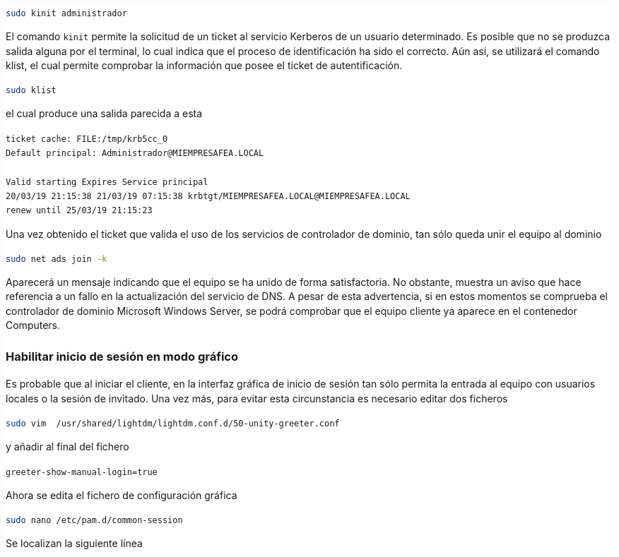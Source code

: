 ```bash
sudo kinit administrador
```

El comando `kinit` permite la solicitud de un ticket al servicio Kerberos de un usuario determinado. Es posible que no se produzca salida alguna por el terminal, lo cual indica que el proceso de identificación ha sido el correcto. Aún así, se utilizará el comando klist, el cual permite comprobar la información que posee el ticket de autentificación.

```bash
sudo klist
```

el cual produce una salida parecida a esta

```bash title=""
ticket cache: FILE:/tmp/krb5cc_0
Default principal: Administrador@MIEMPRESAFEA.LOCAL

Valid starting Expires Service principal
20/03/19 21:15:38 21/03/19 07:15:38 krbtgt/MIEMPRESAFEA.LOCAL@MIEMPRESAFEA.LOCAL
renew until 25/03/19 21:15:23
```

Una vez obtenido el ticket que valida el uso de los servicios de controlador de dominio, tan sólo queda unir el equipo al dominio

```bash
sudo net ads join -k
```

Aparecerá un mensaje indicando que el equipo se ha unido de forma satisfactoria. No obstante, muestra un aviso que hace referencia a un fallo en la actualización del servicio de DNS. A pesar de esta advertencia, si en estos momentos se comprueba el controlador de dominio Microsoft Windows Server, se podrá comprobar que el equipo cliente ya aparece en el contenedor Computers.

### Habilitar inicio de sesión en modo gráfico

Es probable que al iniciar el cliente, en la interfaz gráfica de inicio de sesión tan sólo permita la entrada al equipo con usuarios locales o la sesión de invitado. Una vez más, para evitar esta circunstancia es necesario editar dos ficheros

```bash
sudo vim  /usr/shared/lightdm/lightdm.conf.d/50-unity-greeter.conf
```

y añadir al final del fichero

```bash
greeter-show-manual-login=true
```

Ahora se edita el fichero de configuración gráfica

```bash
sudo nano /etc/pam.d/common-session
```

Se localizan la siguiente línea
